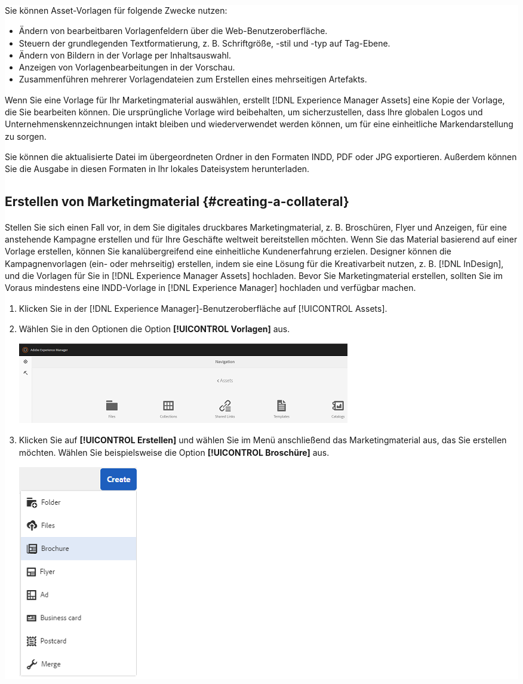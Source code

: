 Sie können Asset-Vorlagen für folgende Zwecke nutzen:

* Ändern von bearbeitbaren Vorlagenfeldern über die Web-Benutzeroberfläche.
* Steuern der grundlegenden Textformatierung, z. B. Schriftgröße, -stil und -typ auf Tag-Ebene.
* Ändern von Bildern in der Vorlage per Inhaltsauswahl.
* Anzeigen von Vorlagenbearbeitungen in der Vorschau.
* Zusammenführen mehrerer Vorlagendateien zum Erstellen eines mehrseitigen Artefakts.

Wenn Sie eine Vorlage für Ihr Marketingmaterial auswählen, erstellt [!DNL Experience Manager Assets] eine Kopie der Vorlage, die Sie bearbeiten können. Die ursprüngliche Vorlage wird beibehalten, um sicherzustellen, dass Ihre globalen Logos und Unternehmenskennzeichnungen intakt bleiben und wiederverwendet werden können, um für eine einheitliche Markendarstellung zu sorgen.

Sie können die aktualisierte Datei im übergeordneten Ordner in den Formaten INDD, PDF oder JPG exportieren. Außerdem können Sie die Ausgabe in diesen Formaten in Ihr lokales Dateisystem herunterladen.

## Erstellen von Marketingmaterial {#creating-a-collateral}

Stellen Sie sich einen Fall vor, in dem Sie digitales druckbares Marketingmaterial, z. B. Broschüren, Flyer und Anzeigen, für eine anstehende Kampagne erstellen und für Ihre Geschäfte weltweit bereitstellen möchten. Wenn Sie das Material basierend auf einer Vorlage erstellen, können Sie kanalübergreifend eine einheitliche Kundenerfahrung erzielen. Designer können die Kampagnenvorlagen (ein- oder mehrseitig) erstellen, indem sie eine Lösung für die Kreativarbeit nutzen, z. B. [!DNL InDesign], und die Vorlagen für Sie in [!DNL Experience Manager Assets] hochladen. Bevor Sie Marketingmaterial erstellen, sollten Sie im Voraus mindestens eine INDD-Vorlage in [!DNL Experience Manager] hochladen und verfügbar machen.

1. Klicken Sie in der [!DNL Experience Manager]-Benutzeroberfläche auf [!UICONTROL Assets].

1. Wählen Sie in den Optionen die Option **[!UICONTROL Vorlagen]** aus.

   ![chlimage_1-101](assets/chlimage_1-306.png)

1. Klicken Sie auf **[!UICONTROL Erstellen]** und wählen Sie im Menü anschließend das Marketingmaterial aus, das Sie erstellen möchten. Wählen Sie beispielsweise die Option **[!UICONTROL Broschüre]** aus.

   ![chlimage_1-102](assets/chlimage_1-307.png)
